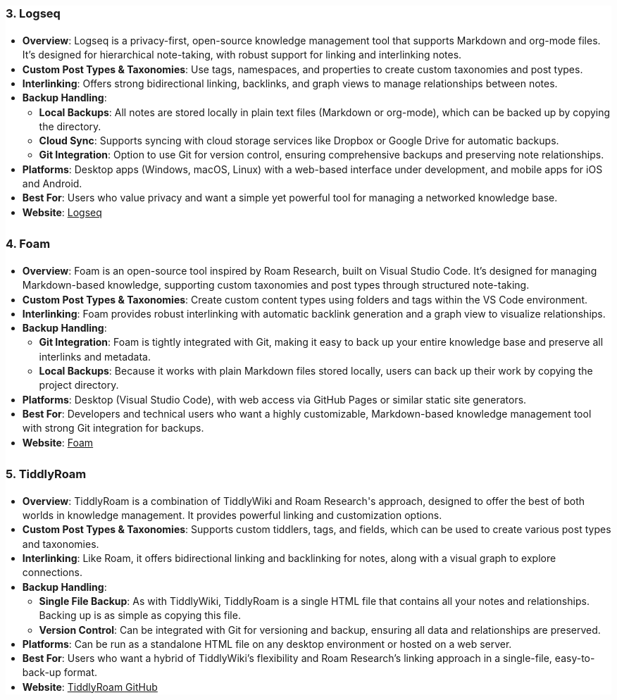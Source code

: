 ### 3. **Logseq**
   - **Overview**: Logseq is a privacy-first, open-source knowledge management tool that supports Markdown and org-mode files. It’s designed for hierarchical note-taking, with robust support for linking and interlinking notes.
   - **Custom Post Types & Taxonomies**: Use tags, namespaces, and properties to create custom taxonomies and post types.
   - **Interlinking**: Offers strong bidirectional linking, backlinks, and graph views to manage relationships between notes.
   - **Backup Handling**:
     - **Local Backups**: All notes are stored locally in plain text files (Markdown or org-mode), which can be backed up by copying the directory.
     - **Cloud Sync**: Supports syncing with cloud storage services like Dropbox or Google Drive for automatic backups.
     - **Git Integration**: Option to use Git for version control, ensuring comprehensive backups and preserving note relationships.
   - **Platforms**: Desktop apps (Windows, macOS, Linux) with a web-based interface under development, and mobile apps for iOS and Android.
   - **Best For**: Users who value privacy and want a simple yet powerful tool for managing a networked knowledge base.
   - **Website**: [Logseq](https://logseq.com/)

### 4. **Foam**
   - **Overview**: Foam is an open-source tool inspired by Roam Research, built on Visual Studio Code. It’s designed for managing Markdown-based knowledge, supporting custom taxonomies and post types through structured note-taking.
   - **Custom Post Types & Taxonomies**: Create custom content types using folders and tags within the VS Code environment.
   - **Interlinking**: Foam provides robust interlinking with automatic backlink generation and a graph view to visualize relationships.
   - **Backup Handling**:
     - **Git Integration**: Foam is tightly integrated with Git, making it easy to back up your entire knowledge base and preserve all interlinks and metadata.
     - **Local Backups**: Because it works with plain Markdown files stored locally, users can back up their work by copying the project directory.
   - **Platforms**: Desktop (Visual Studio Code), with web access via GitHub Pages or similar static site generators.
   - **Best For**: Developers and technical users who want a highly customizable, Markdown-based knowledge management tool with strong Git integration for backups.
   - **Website**: [Foam](https://foambubble.github.io/foam/)

### 5. **TiddlyRoam**
   - **Overview**: TiddlyRoam is a combination of TiddlyWiki and Roam Research's approach, designed to offer the best of both worlds in knowledge management. It provides powerful linking and customization options.
   - **Custom Post Types & Taxonomies**: Supports custom tiddlers, tags, and fields, which can be used to create various post types and taxonomies.
   - **Interlinking**: Like Roam, it offers bidirectional linking and backlinking for notes, along with a visual graph to explore connections.
   - **Backup Handling**:
     - **Single File Backup**: As with TiddlyWiki, TiddlyRoam is a single HTML file that contains all your notes and relationships. Backing up is as simple as copying this file.
     - **Version Control**: Can be integrated with Git for versioning and backup, ensuring all data and relationships are preserved.
   - **Platforms**: Can be run as a standalone HTML file on any desktop environment or hosted on a web server.
   - **Best For**: Users who want a hybrid of TiddlyWiki’s flexibility and Roam Research’s linking approach in a single-file, easy-to-back-up format.
   - **Website**: [TiddlyRoam GitHub](https://github.com/joekroese/tiddlyroam)
